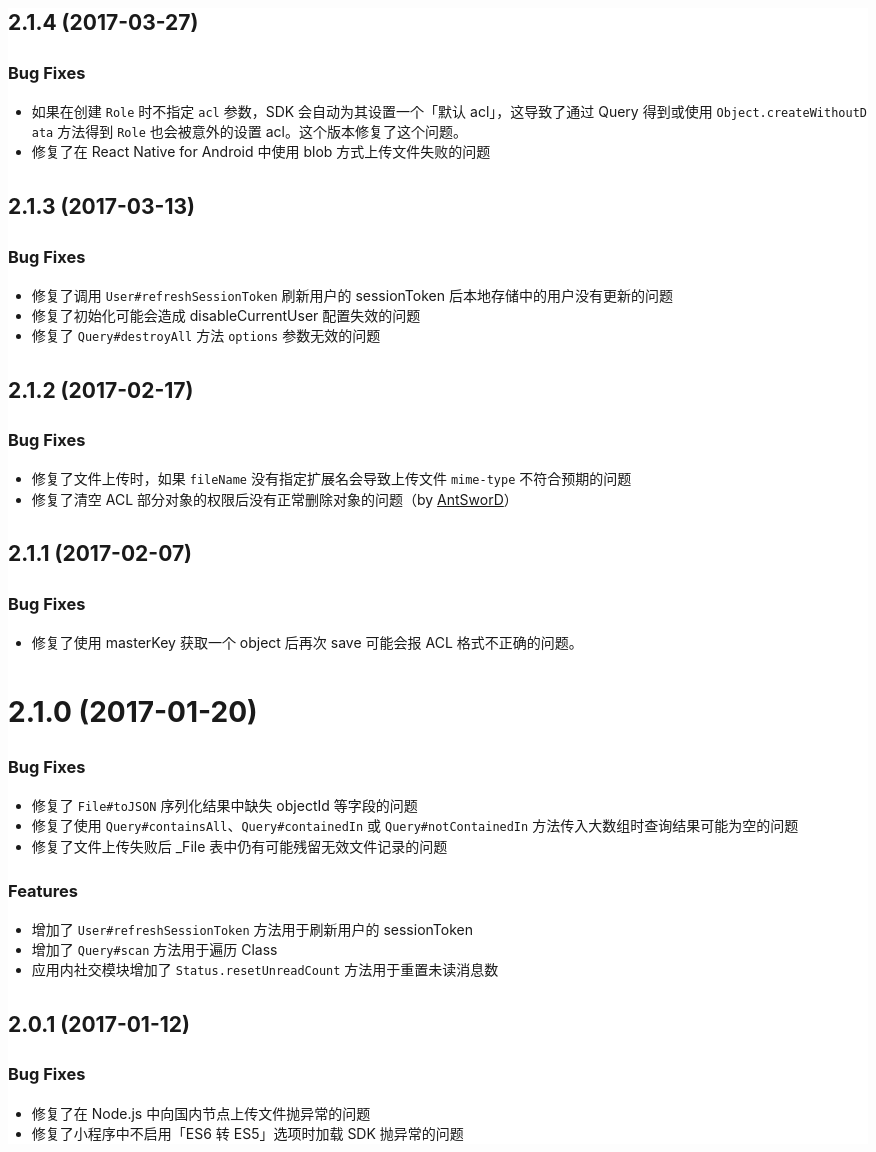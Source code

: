 ## 2.1.4 (2017-03-27)

### Bug Fixes

- 如果在创建 `Role` 时不指定 `acl` 参数，SDK 会自动为其设置一个「默认 acl」，这导致了通过 Query 得到或使用 `Object.createWithoutData` 方法得到 `Role` 也会被意外的设置 acl。这个版本修复了这个问题。
- 修复了在 React Native for Android 中使用 blob 方式上传文件失败的问题

## 2.1.3 (2017-03-13)

### Bug Fixes

- 修复了调用 `User#refreshSessionToken` 刷新用户的 sessionToken 后本地存储中的用户没有更新的问题
- 修复了初始化可能会造成 disableCurrentUser 配置失效的问题
- 修复了 `Query#destroyAll` 方法 `options` 参数无效的问题

## 2.1.2 (2017-02-17)

### Bug Fixes

- 修复了文件上传时，如果 `fileName` 没有指定扩展名会导致上传文件 `mime-type` 不符合预期的问题
- 修复了清空 ACL 部分对象的权限后没有正常删除对象的问题（by [AntSworD](https://github.com/AntSworD)）

## 2.1.1 (2017-02-07)

### Bug Fixes

- 修复了使用 masterKey 获取一个 object 后再次 save 可能会报 ACL 格式不正确的问题。

# 2.1.0 (2017-01-20)

### Bug Fixes

- 修复了 `File#toJSON` 序列化结果中缺失 objectId 等字段的问题
- 修复了使用 `Query#containsAll`、`Query#containedIn` 或 `Query#notContainedIn` 方法传入大数组时查询结果可能为空的问题
- 修复了文件上传失败后 \_File 表中仍有可能残留无效文件记录的问题

### Features

- 增加了 `User#refreshSessionToken` 方法用于刷新用户的 sessionToken
- 增加了 `Query#scan` 方法用于遍历 Class
- 应用内社交模块增加了 `Status.resetUnreadCount` 方法用于重置未读消息数

## 2.0.1 (2017-01-12)

### Bug Fixes

- 修复了在 Node.js 中向国内节点上传文件抛异常的问题
- 修复了小程序中不启用「ES6 转 ES5」选项时加载 SDK 抛异常的问题

